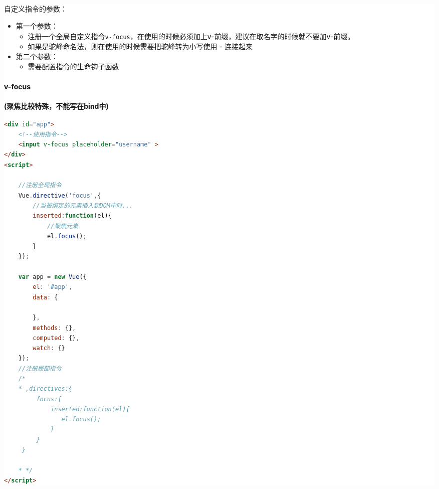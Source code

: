 

自定义指令的参数：

- 第一个参数：
  - 注册一个全局自定义指令`v-focus`，在使用的时候必须加上v-前缀，建议在取名字的时候就不要加v-前缀。
  - 如果是驼峰命名法，则在使用的时候需要把驼峰转为小写使用  -  连接起来
- 第二个参数：
  - 需要配置指令的生命钩子函数

#### v-focus

**(聚焦比较特殊，不能写在bind中)**

~~~html
<div id="app">
    <!--使用指令-->
    <input v-focus placeholder="username" >
</div>
<script>
    
    //注册全局指令
    Vue.directive('focus',{
        //当被绑定的元素插入到DOM中时...
        inserted:function(el){
            //聚焦元素
            el.focus();
        }
    });
    
    var app = new Vue({
        el: '#app',
        data: {

        },
        methods: {},
        computed: {},
        watch: {}
    });
    //注册局部指令
    /*
    * ,directives:{
         focus:{
             inserted:function(el){
                el.focus();
             }
         }
     }

    * */
</script>
~~~


